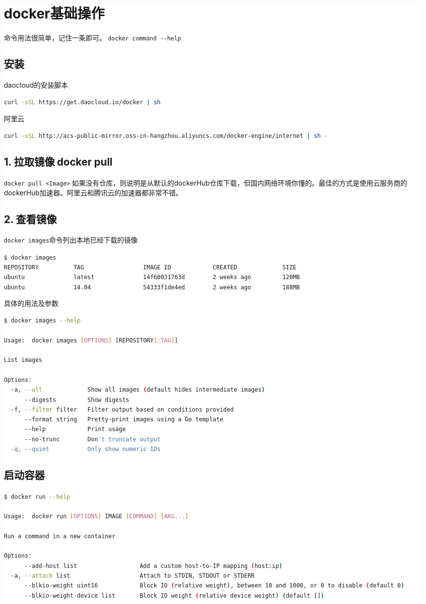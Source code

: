 
# docker基础操作
命令用法很简单，记住一条即可。
`docker command --help`

## 安装
daocloud的安装脚本 
```sh
curl -sSL https://get.daocloud.io/docker | sh
```

阿里云
```sh
curl -sSL http://acs-public-mirror.oss-cn-hangzhou.aliyuncs.com/docker-engine/internet | sh -
```
## 1. 拉取镜像 docker pull
`docker pull <Image>`
如果没有仓库，则说明是从默认的dockerHub仓库下载，但国内网络环境你懂的。最佳的方式是使用云服务商的dockerHub加速器。阿里云和腾讯云的加速器都非常不错。

## 2. 查看镜像

`docker images`命令列出本地已经下载的镜像

```sh
$ docker images
REPOSITORY          TAG                 IMAGE ID            CREATED             SIZE
ubuntu              latest              14f60031763d        2 weeks ago         120MB
ubuntu              14.04               54333f1de4ed        2 weeks ago         188MB
```

具体的用法及参数

```sh
$ docker images --help

Usage:	docker images [OPTIONS] [REPOSITORY[:TAG]]

List images

Options:
  -a, --all             Show all images (default hides intermediate images)
      --digests         Show digests
  -f, --filter filter   Filter output based on conditions provided
      --format string   Pretty-print images using a Go template
      --help            Print usage
      --no-trunc        Don't truncate output
  -q, --quiet           Only show numeric IDs
```
## 启动容器

```sh
$ docker run --help

Usage:	docker run [OPTIONS] IMAGE [COMMAND] [ARG...]

Run a command in a new container

Options:
      --add-host list                  Add a custom host-to-IP mapping (host:ip)
  -a, --attach list                    Attach to STDIN, STDOUT or STDERR
      --blkio-weight uint16            Block IO (relative weight), between 10 and 1000, or 0 to disable (default 0)
      --blkio-weight-device list       Block IO weight (relative device weight) (default [])
```